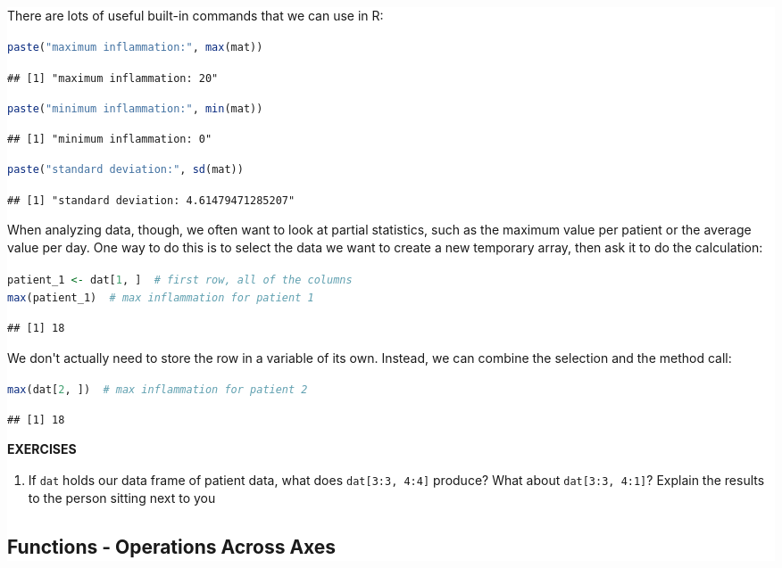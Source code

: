 
There are lots of useful built-in commands that we can use in R:


```r
paste("maximum inflammation:", max(mat))
```

```
## [1] "maximum inflammation: 20"
```

```r
paste("minimum inflammation:", min(mat))
```

```
## [1] "minimum inflammation: 0"
```

```r
paste("standard deviation:", sd(mat))
```

```
## [1] "standard deviation: 4.61479471285207"
```


When analyzing data, though, we often want to look at partial statistics, such as the maximum value per patient or the average value per day. 
One way to do this is to select the data we want to create a new temporary array, then ask it to do the calculation:


```r
patient_1 <- dat[1, ]  # first row, all of the columns
max(patient_1)  # max inflammation for patient 1
```

```
## [1] 18
```


We don't actually need to store the row in a variable of its own. 
Instead, we can combine the selection and the method call:


```r
max(dat[2, ])  # max inflammation for patient 2
```

```
## [1] 18
```


__EXERCISES__

1. If `dat` holds our data frame of patient data, what does `dat[3:3, 4:4]` produce? 
What about `dat[3:3, 4:1]`? Explain the results to the person sitting next to you


## Functions - Operations Across Axes
